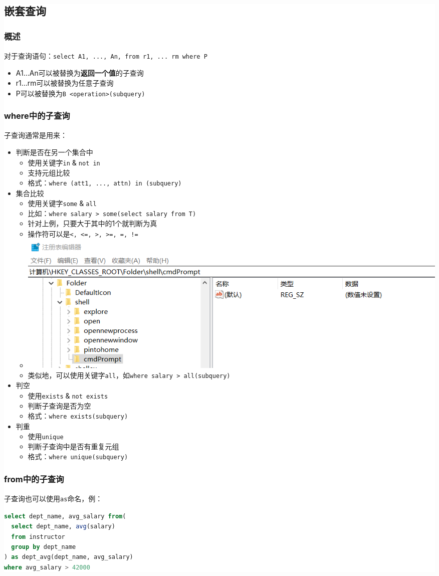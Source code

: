 ## 嵌套查询

### 概述

对于查询语句：`select A1, ..., An, from r1, ... rm where P`
- A1...An可以被替换为**返回一个值**的子查询
- r1...rm可以被替换为任意子查询
- P可以被替换为`B <operation>(subquery)`

### where中的子查询

子查询通常是用来：
- 判断是否在另一个集合中
  - 使用关键字`in` & `not in`
  - 支持元组比较
  - 格式：`where (att1, ..., attn) in (subquery)`
- 集合比较
  - 使用关键字`some` & `all`
  - 比如：`where salary > some(select salary from T)`
  - 针对上例，只要大于其中的1个就判断为真
  - 操作符可以是`<, <=, >, >=, =, !=`
  - ![](../img/3-2.png)
  - 类似地，可以使用关键字`all`，如`where salary > all(subquery)`
- 判空
  - 使用`exists` & `not exists`
  - 判断子查询是否为空
  - 格式：`where exists(subquery)`
- 判重
  - 使用`unique`
  - 判断子查询中是否有重复元组
  - 格式：`where unique(subquery)`

### from中的子查询

子查询也可以使用`as`命名，例：

```sql
select dept_name, avg_salary from(
  select dept_name, avg(salary)
  from instructor
  group by dept_name
) as dept_avg(dept_name, avg_salary)
where avg_salary > 42000
```
